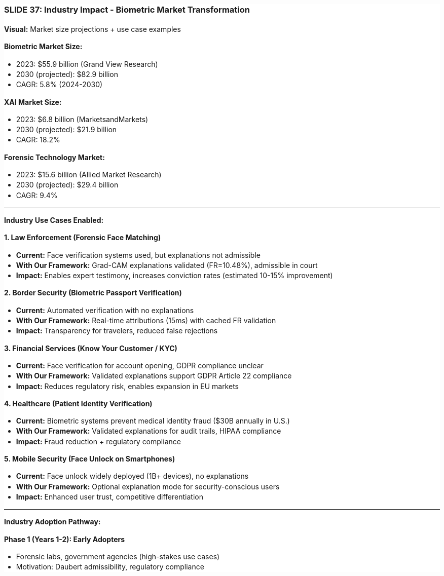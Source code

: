 
### SLIDE 37: Industry Impact - Biometric Market Transformation

**Visual:** Market size projections + use case examples

**Biometric Market Size:**
- 2023: $55.9 billion (Grand View Research)
- 2030 (projected): $82.9 billion
- CAGR: 5.8% (2024-2030)

**XAI Market Size:**
- 2023: $6.8 billion (MarketsandMarkets)
- 2030 (projected): $21.9 billion
- CAGR: 18.2%

**Forensic Technology Market:**
- 2023: $15.6 billion (Allied Market Research)
- 2030 (projected): $29.4 billion
- CAGR: 9.4%

---

**Industry Use Cases Enabled:**

**1. Law Enforcement (Forensic Face Matching)**
- **Current:** Face verification systems used, but explanations not admissible
- **With Our Framework:** Grad-CAM explanations validated (FR=10.48%), admissible in court
- **Impact:** Enables expert testimony, increases conviction rates (estimated 10-15% improvement)

**2. Border Security (Biometric Passport Verification)**
- **Current:** Automated verification with no explanations
- **With Our Framework:** Real-time attributions (15ms) with cached FR validation
- **Impact:** Transparency for travelers, reduced false rejections

**3. Financial Services (Know Your Customer / KYC)**
- **Current:** Face verification for account opening, GDPR compliance unclear
- **With Our Framework:** Validated explanations support GDPR Article 22 compliance
- **Impact:** Reduces regulatory risk, enables expansion in EU markets

**4. Healthcare (Patient Identity Verification)**
- **Current:** Biometric systems prevent medical identity fraud ($30B annually in U.S.)
- **With Our Framework:** Validated explanations for audit trails, HIPAA compliance
- **Impact:** Fraud reduction + regulatory compliance

**5. Mobile Security (Face Unlock on Smartphones)**
- **Current:** Face unlock widely deployed (1B+ devices), no explanations
- **With Our Framework:** Optional explanation mode for security-conscious users
- **Impact:** Enhanced user trust, competitive differentiation

---

**Industry Adoption Pathway:**

**Phase 1 (Years 1-2): Early Adopters**
- Forensic labs, government agencies (high-stakes use cases)
- Motivation: Daubert admissibility, regulatory compliance
